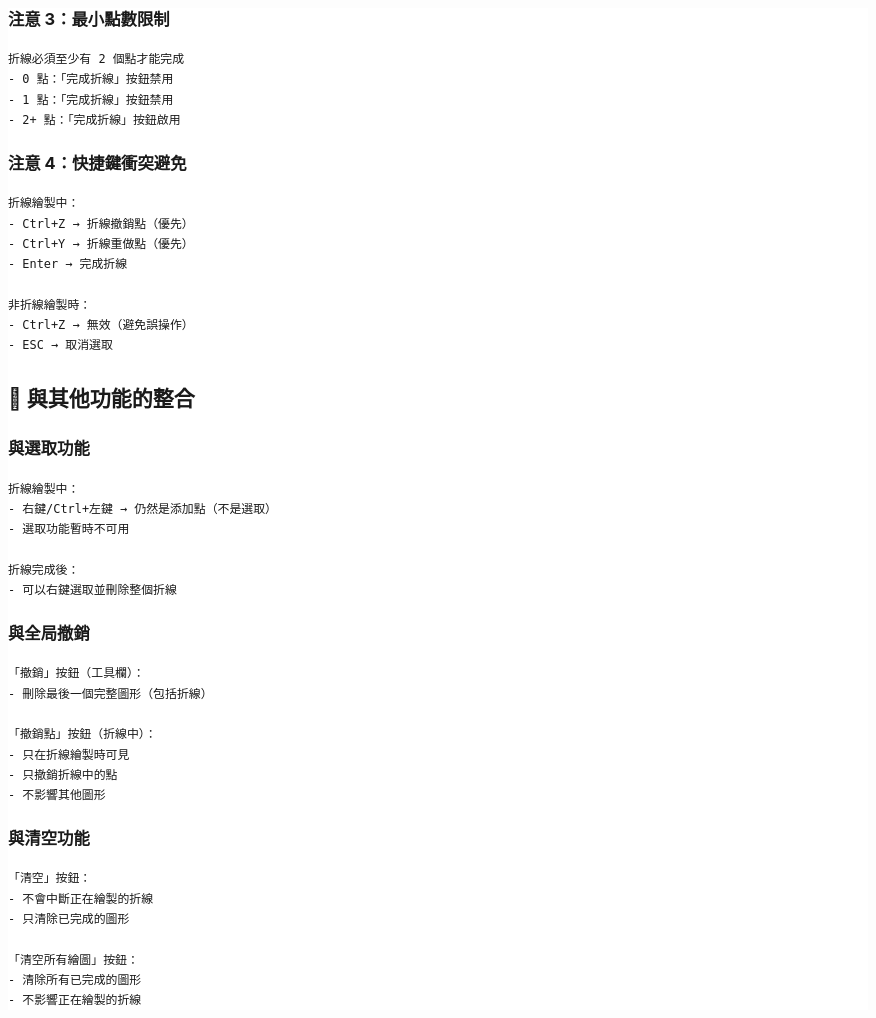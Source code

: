 ### 注意 3：最小點數限制
```
折線必須至少有 2 個點才能完成
- 0 點：「完成折線」按鈕禁用
- 1 點：「完成折線」按鈕禁用
- 2+ 點：「完成折線」按鈕啟用
```

### 注意 4：快捷鍵衝突避免
```
折線繪製中：
- Ctrl+Z → 折線撤銷點（優先）
- Ctrl+Y → 折線重做點（優先）
- Enter → 完成折線

非折線繪製時：
- Ctrl+Z → 無效（避免誤操作）
- ESC → 取消選取
```

## 🔄 與其他功能的整合

### 與選取功能
```
折線繪製中：
- 右鍵/Ctrl+左鍵 → 仍然是添加點（不是選取）
- 選取功能暫時不可用

折線完成後：
- 可以右鍵選取並刪除整個折線
```

### 與全局撤銷
```
「撤銷」按鈕（工具欄）：
- 刪除最後一個完整圖形（包括折線）

「撤銷點」按鈕（折線中）：
- 只在折線繪製時可見
- 只撤銷折線中的點
- 不影響其他圖形
```

### 與清空功能
```
「清空」按鈕：
- 不會中斷正在繪製的折線
- 只清除已完成的圖形

「清空所有繪圖」按鈕：
- 清除所有已完成的圖形
- 不影響正在繪製的折線
```
